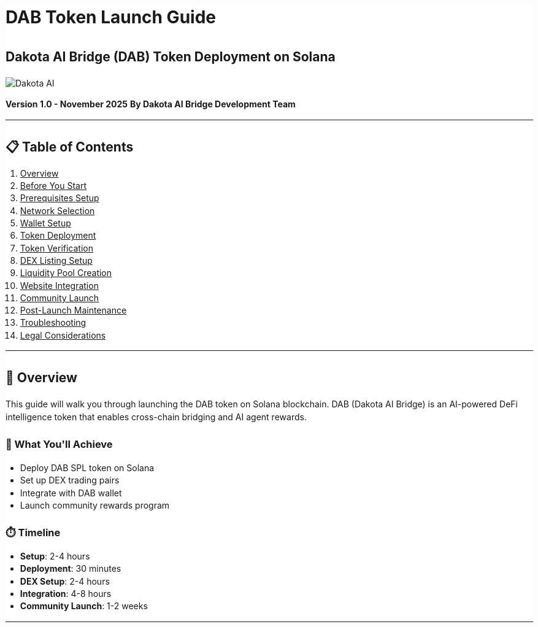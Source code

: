 # DAB Token Launch Guide
## Dakota AI Bridge (DAB) Token Deployment on Solana

![Dakota AI](https://dakotaai.us/DA.png)

**Version 1.0 - November 2025**
**By Dakota AI Bridge Development Team**

---

## 📋 Table of Contents

1. [Overview](#-overview)
2. [Before You Start](#-before-you-start)
3. [Prerequisites Setup](#-prerequisites-setup)
4. [Network Selection](#-network-selection)
5. [Wallet Setup](#-wallet-setup)
6. [Token Deployment](#-token-deployment)
7. [Token Verification](#-token-verification)
8. [DEX Listing Setup](#-dex-listing-setup)
9. [Liquidity Pool Creation](#-liquidity-pool-creation)
10. [Website Integration](#-website-integration)
11. [Community Launch](#-community-launch)
12. [Post-Launch Maintenance](#-post-launch-maintenance)
13. [Troubleshooting](#-troubleshooting)
14. [Legal Considerations](#-legal-considerations)

---

## 🌟 Overview

This guide will walk you through launching the DAB token on Solana blockchain. DAB (Dakota AI Bridge) is an AI-powered DeFi intelligence token that enables cross-chain bridging and AI agent rewards.

### 🎯 What You'll Achieve
- Deploy DAB SPL token on Solana
- Set up DEX trading pairs
- Integrate with DAB wallet
- Launch community rewards program

### ⏱️ Timeline
- **Setup**: 2-4 hours
- **Deployment**: 30 minutes
- **DEX Setup**: 2-4 hours
- **Integration**: 4-8 hours
- **Community Launch**: 1-2 weeks

---
